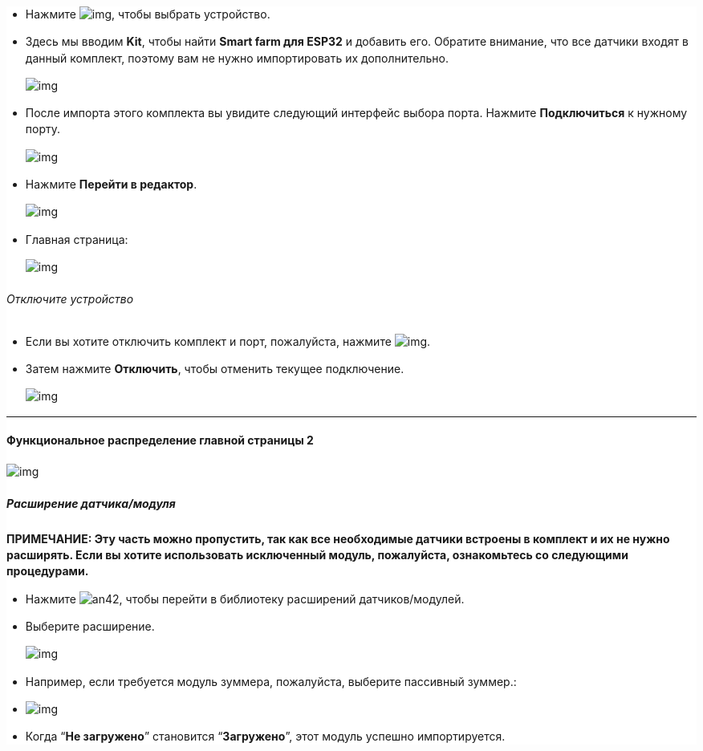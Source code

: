 - Нажмите ![img](././scratch_img/an27.png), чтобы выбрать устройство. 

- Здесь мы вводим **Kit**, чтобы найти **Smart farm для ESP32** и добавить его. Обратите внимание, что все датчики входят в данный комплект, поэтому вам не нужно импортировать их дополнительно. 

  ![img](././scratch_img/an28.png)

- После импорта этого комплекта вы увидите следующий интерфейс выбора порта. Нажмите **Подключиться** к нужному порту.

  ![img](././scratch_img/an29.png)

- Нажмите **Перейти в редактор**.

  ![img](././scratch_img/an30.png)

- Главная страница:

  ![img](././scratch_img/an31.png)

###### Отключите устройство

- Если вы хотите отключить комплект и порт, пожалуйста, нажмите ![img](././scratch_img/an32.png).

- Затем нажмите **Отключить**, чтобы отменить текущее подключение. 

  ![img](././scratch_img/an33.png)
  
  

------



#### Функциональное распределение главной страницы 2

![img](././scratch_img/an34.png)



##### Расширение датчика/модуля

**ПРИМЕЧАНИЕ: Эту часть можно пропустить, так как все необходимые датчики встроены в комплект и их не нужно расширять. Если вы хотите использовать исключенный модуль, пожалуйста, ознакомьтесь со следующими процедурами.**

- Нажмите ![an42](././scratch_img/an35.png), чтобы перейти в библиотеку расширений датчиков/модулей.

- Выберите расширение.

  ![img](././scratch_img/an36.png)

- Например, если требуется модуль зуммера, пожалуйста, выберите пассивный зуммер.: 

- ![img](././scratch_img/an37.png)

- Когда “**Не загружено**” становится “**Загружено**”, этот модуль успешно импортируется.
